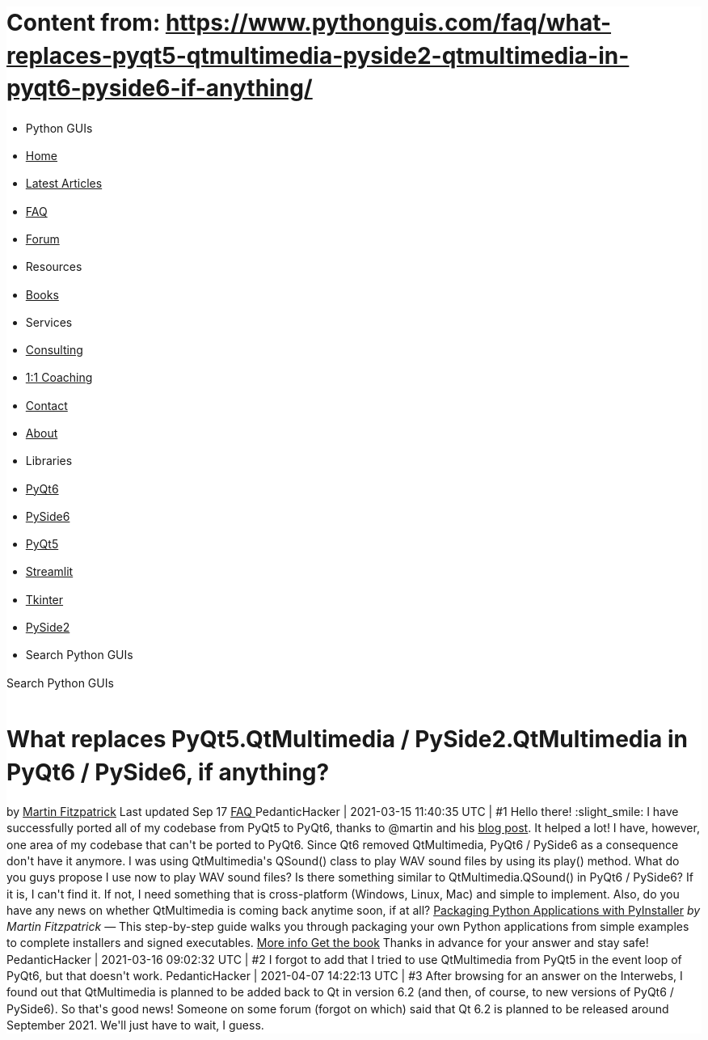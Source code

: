 # Content from: https://www.pythonguis.com/faq/what-replaces-pyqt5-qtmultimedia-pyside2-qtmultimedia-in-pyqt6-pyside6-if-anything/

[](https://www.pythonguis.com/faq/what-replaces-pyqt5-qtmultimedia-pyside2-qtmultimedia-in-pyqt6-pyside6-if-anything/#menu)
  * Python GUIs
  * [Home](https://www.pythonguis.com/)
  * [Latest Articles](https://www.pythonguis.com/latest/)
  * [FAQ](https://www.pythonguis.com/faq/)
  * [Forum ](https://forum.pythonguis.com/)
  * Resources
  * [Books](https://www.pythonguis.com/books/)
  * Services
  * [Consulting](https://www.pythonguis.com/hire/)
  * [1:1 Coaching](https://www.pythonguis.com/live/)
  * [Contact](https://www.pythonguis.com/contact/)
  * [About](https://www.pythonguis.com/about/)
  * Libraries
  * [PyQt6](https://www.pythonguis.com/pyqt6/)
  * [PySide6](https://www.pythonguis.com/pyside6/)
  * [PyQt5](https://www.pythonguis.com/pyqt5/)
  * [Streamlit](https://www.pythonguis.com/streamlit/)
  * [Tkinter](https://www.pythonguis.com/tkinter/)
  * [PySide2](https://www.pythonguis.com/pyside2/)


  * Search Python GUIs


[](https://www.pythonguis.com "Python GUIs")
Search Python GUIs
# What replaces PyQt5.QtMultimedia / PySide2.QtMultimedia in PyQt6 / PySide6, if anything?
by [Martin Fitzpatrick](https://www.pythonguis.com/authors/martin-fitzpatrick/) Last updated Sep 17 [ FAQ ](https://www.pythonguis.com/faq/)
PedanticHacker | 2021-03-15 11:40:35 UTC | #1
Hello there! :slight_smile:
I have successfully ported all of my codebase from PyQt5 to PyQt6, thanks to @martin and his [blog post](https://www.pythonguis.com/blog/pyqt6-vs-pyside6/). It helped a lot!
I have, however, one area of my codebase that can't be ported to PyQt6. Since Qt6 removed QtMultimedia, PyQt6 / PySide6 as a consequence don't have it anymore.
I was using QtMultimedia's QSound() class to play WAV sound files by using its play() method.
What do you guys propose I use now to play WAV sound files? Is there something similar to QtMultimedia.QSound() in PyQt6 / PySide6? If it is, I can't find it. If not, I need something that is cross-platform (Windows, Linux, Mac) and simple to implement.
Also, do you have any news on whether QtMultimedia is coming back anytime soon, if at all? 
[Packaging Python Applications with PyInstaller](https://www.pythonguis.com/packaging-book/) _by Martin Fitzpatrick_ — This step-by-step guide walks you through packaging your own Python applications from simple examples to complete installers and signed executables. 
[More info ](https://www.pythonguis.com/packaging-book/) [Get the book](https://secure.pythonguis.com/01hf77hrbf5v8z5kjtwbhmbwjz/)
Thanks in advance for your answer and stay safe!
PedanticHacker | 2021-03-16 09:02:32 UTC | #2
I forgot to add that I tried to use QtMultimedia from PyQt5 in the event loop of PyQt6, but that doesn't work.
PedanticHacker | 2021-04-07 14:22:13 UTC | #3
After browsing for an answer on the Interwebs, I found out that QtMultimedia is planned to be added back to Qt in version 6.2 (and then, of course, to new versions of PyQt6 / PySide6). So that's good news! Someone on some forum (forgot on which) said that Qt 6.2 is planned to be released around September 2021. We'll just have to wait, I guess.